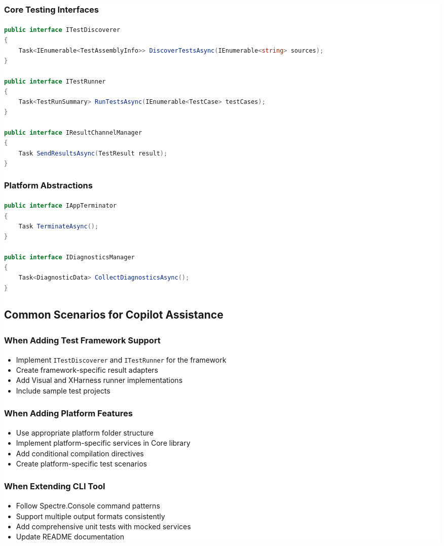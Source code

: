 ### Core Testing Interfaces
```csharp
public interface ITestDiscoverer
{
    Task<IEnumerable<TestAssemblyInfo>> DiscoverTestsAsync(IEnumerable<string> sources);
}

public interface ITestRunner  
{
    Task<TestRunSummary> RunTestsAsync(IEnumerable<TestCase> testCases);
}

public interface IResultChannelManager
{
    Task SendResultsAsync(TestResult result);
}
```

### Platform Abstractions
```csharp
public interface IAppTerminator
{
    Task TerminateAsync();
}

public interface IDiagnosticsManager
{
    Task<DiagnosticData> CollectDiagnosticsAsync();
}
```

## Common Scenarios for Copilot Assistance

### When Adding Test Framework Support
- Implement `ITestDiscoverer` and `ITestRunner` for the framework
- Create framework-specific result adapters
- Add Visual and XHarness runner implementations
- Include sample test projects

### When Adding Platform Features  
- Use appropriate platform folder structure
- Implement platform-specific services in Core library
- Add conditional compilation directives
- Create platform-specific test scenarios

### When Extending CLI Tool
- Follow Spectre.Console command patterns
- Support multiple output formats consistently  
- Add comprehensive unit tests with mocked services
- Update README documentation
